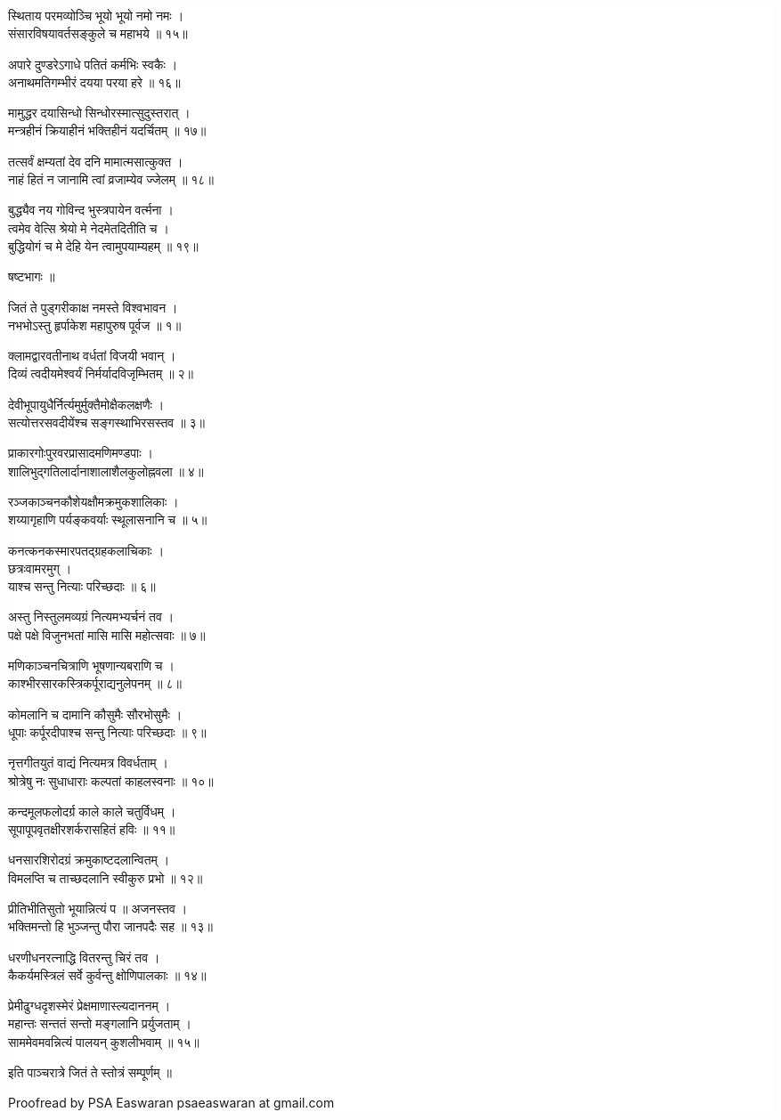 स्थिताय परमव्योञ्चि भूयो भूयो नमो नमः ।  
संसारविषयावर्तसङ्कुले च महाभये ॥ १५॥  
  
अपारे दुण्डरेऽगाधे पतितं कर्मभिः स्वकैः ।  
अनाथमतिगम्भीरं दयया परया हरे ॥ १६॥  
  
मामुद्धर दयासिन्धो सिन्धोरस्मात्सुदुस्तरात् ।  
मन्त्रहीनं क्रियाहीनं भक्तिहीनं यदर्चितम् ॥ १७॥  
  
तत्सर्वं क्षम्यतां देव दनि मामात्मसात्कुक्त ।  
नाहं हितं न जानामि त्वां व्रजाम्येव ज्जेलम् ॥ १८॥  
  
बुद्ध्यैव नय गोविन्द भुस्त्रपायेन वर्त्मना ।  
त्वमेव वेत्सि श्रेयो मे नेदमेतदितीति च ।  
बुद्धियोगं च मे देहि येन त्वामुपयाम्यहम् ॥ १९॥  
  
  
  
षष्टभागः ॥  
  
जितं ते पुड्गरीकाक्ष नमस्ते विश्वभावन ।  
नभभोऽस्तु हृर्पाकेश महापुरुष पूर्वज ॥ १॥  
  
क्लामद्वारवतीनाथ वर्धतां विजयी भवान् ।  
दिव्यं त्वदीयमेश्वर्यं निर्मर्यादविजृम्भितम् ॥ २॥  
  
देवीभूपायुधैर्निर्त्यमुर्मुक्तैमोक्षैकलक्षणैः ।  
सत्योत्तरसवदीयेंश्च सङ्गस्थाभिरसस्तव ॥ ३॥  
  
प्राकारगोःपुरवरप्रासादमणिमण्डपाः ।  
शालिभुद्गतिलार्दानाशालाशैलकुलोह्नवला ॥ ४॥  
  
रञ्जकाञ्चनकौशेयक्षौमक्रमुकशालिकाः ।  
शय्यागृहाणि पर्यङ्कवर्याः स्थूलासनानि च ॥ ५॥  
  
कनत्कनकस्मारपतद्ग्रहकलाचिकाः ।  
छत्रःवामरमुग् ।  
याश्च सन्तु नित्याः परिच्छदाः ॥ ६॥  
  
अस्तु निस्तुलमव्यग्रं नित्यमभ्यर्चनं तव ।  
पक्षे पक्षे विजुनभतां मासि मासि महोत्सवाः ॥ ७॥  
  
मणिकाञ्चनचित्राणि भूषणान्यबराणि च ।  
काश्भीरसारकस्त्रिकर्पूराद्यनुलेपनम् ॥ ८॥  
  
कोमलानि च दामानि कौसुमैः सौरभोसुमैः ।  
धूपाः कर्पूरदीपाश्च सन्तु नित्याः परिच्छदाः ॥ ९॥  
  
नृत्तगीतयुतं वाद्यं नित्यमत्र विवर्धताम् ।  
श्रोत्रेषु नः सुधाधाराः कल्पतां काहलस्वनाः ॥ १०॥  
  
कन्दमूलफलोदर्ग्र काले काले चतुर्विधम् ।  
सूपापूपवृतक्षीरशर्करासहितं हविः ॥ ११॥  
  
धनसारशिरोदग्रं क्रमुकाष्टदलान्वितम् ।  
विमलप्ति च ताच्छदलानि स्वीकुरु प्रभो ॥ १२॥  
  
प्रीतिभीतिसुतो भूयान्नित्यं प ॥ अजनस्तव ।  
भक्तिमन्तो हि भुञ्जन्तु पौरा जानपदैः सह ॥ १३॥  
  
धरणीधनरत्नाद्धि वितरन्तु चिरं तव ।  
कैकर्यमस्त्रिलं सर्वे कुर्वन्तु क्षोणिपालकाः ॥ १४॥  
  
प्रेमीढुग्धदृशस्मेरं प्रेक्षमाणास्ल्यदाननम् ।  
महान्तः सन्ततं सन्तो मङ्गलानि प्रर्युजताम् ।  
साममेवमवन्नित्यं पालयन् कुशलीभवाम् ॥ १५॥  
  
इति पाञ्चरात्रे जितं ते स्तोत्रं सम्पूर्णम् ॥  
  
  
Proofread by PSA Easwaran psaeaswaran at gmail.com  
  
